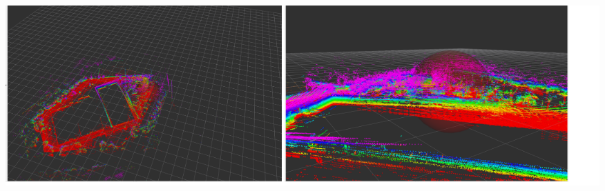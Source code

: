 <img src="imgs/lidaroutdoor.png" height="256pix" /> <img src="imgs/lidaroutdoor2.png" height="256pix" />
